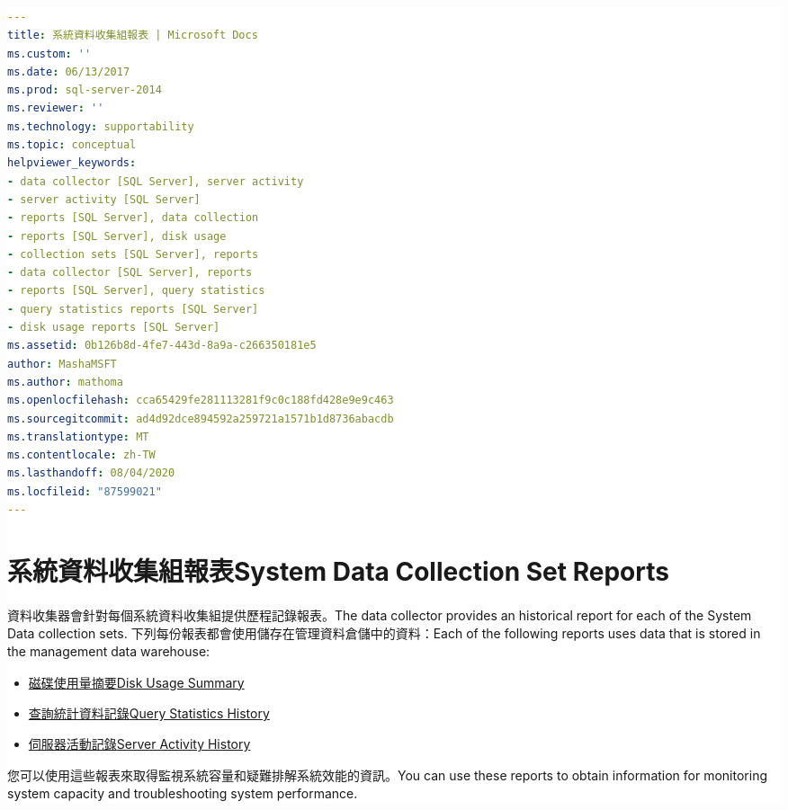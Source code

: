 ```yaml
---
title: 系統資料收集組報表 | Microsoft Docs
ms.custom: ''
ms.date: 06/13/2017
ms.prod: sql-server-2014
ms.reviewer: ''
ms.technology: supportability
ms.topic: conceptual
helpviewer_keywords:
- data collector [SQL Server], server activity
- server activity [SQL Server]
- reports [SQL Server], data collection
- reports [SQL Server], disk usage
- collection sets [SQL Server], reports
- data collector [SQL Server], reports
- reports [SQL Server], query statistics
- query statistics reports [SQL Server]
- disk usage reports [SQL Server]
ms.assetid: 0b126b8d-4fe7-443d-8a9a-c266350181e5
author: MashaMSFT
ms.author: mathoma
ms.openlocfilehash: cca65429fe281113281f9c0c188fd428e9e9c463
ms.sourcegitcommit: ad4d92dce894592a259721a1571b1d8736abacdb
ms.translationtype: MT
ms.contentlocale: zh-TW
ms.lasthandoff: 08/04/2020
ms.locfileid: "87599021"
---
```

# <a name="system-data-collection-set-reports"></a><span data-ttu-id="342d0-102">系統資料收集組報表</span><span class="sxs-lookup"><span data-stu-id="342d0-102">System Data Collection Set Reports</span></span>
  <span data-ttu-id="342d0-103">資料收集器會針對每個系統資料收集組提供歷程記錄報表。</span><span class="sxs-lookup"><span data-stu-id="342d0-103">The data collector provides an historical report for each of the System Data collection sets.</span></span> <span data-ttu-id="342d0-104">下列每份報表都會使用儲存在管理資料倉儲中的資料：</span><span class="sxs-lookup"><span data-stu-id="342d0-104">Each of the following reports uses data that is stored in the management data warehouse:</span></span>  
  
-   [<span data-ttu-id="342d0-105">磁碟使用量摘要</span><span class="sxs-lookup"><span data-stu-id="342d0-105">Disk Usage Summary</span></span>](#Disk)  
  
-   [<span data-ttu-id="342d0-106">查詢統計資料記錄</span><span class="sxs-lookup"><span data-stu-id="342d0-106">Query Statistics History</span></span>](#Query)  
  
-   [<span data-ttu-id="342d0-107">伺服器活動記錄</span><span class="sxs-lookup"><span data-stu-id="342d0-107">Server Activity History</span></span>](#Server)  
  
 <span data-ttu-id="342d0-108">您可以使用這些報表來取得監視系統容量和疑難排解系統效能的資訊。</span><span class="sxs-lookup"><span data-stu-id="342d0-108">You can use these reports to obtain information for monitoring system capacity and troubleshooting system performance.</span></span>  
  